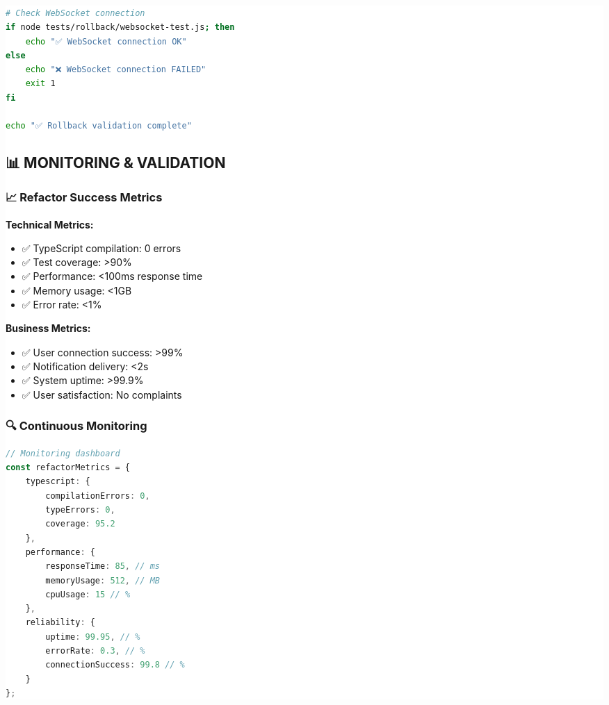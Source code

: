 ```bash
# Check WebSocket connection
if node tests/rollback/websocket-test.js; then
    echo "✅ WebSocket connection OK"
else
    echo "❌ WebSocket connection FAILED"
    exit 1
fi

echo "✅ Rollback validation complete"
```

## 📊 **MONITORING & VALIDATION**

### 📈 **Refactor Success Metrics**

**Technical Metrics:**
- ✅ TypeScript compilation: 0 errors
- ✅ Test coverage: >90%
- ✅ Performance: <100ms response time
- ✅ Memory usage: <1GB
- ✅ Error rate: <1%

**Business Metrics:**
- ✅ User connection success: >99%
- ✅ Notification delivery: <2s
- ✅ System uptime: >99.9%
- ✅ User satisfaction: No complaints

### 🔍 **Continuous Monitoring**

```typescript
// Monitoring dashboard
const refactorMetrics = {
    typescript: {
        compilationErrors: 0,
        typeErrors: 0,
        coverage: 95.2
    },
    performance: {
        responseTime: 85, // ms
        memoryUsage: 512, // MB
        cpuUsage: 15 // %
    },
    reliability: {
        uptime: 99.95, // %
        errorRate: 0.3, // %
        connectionSuccess: 99.8 // %
    }
};
```
